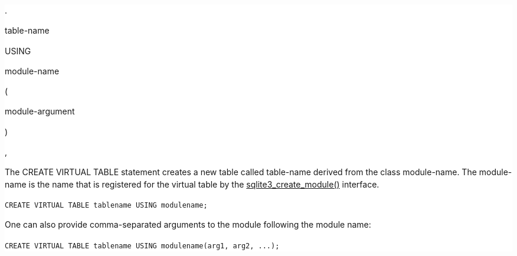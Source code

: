
.



table\-name

USING



module\-name



(



module\-argument



)




,

























The CREATE VIRTUAL TABLE statement creates a new table
called table\-name derived from the class
module\-name. The module\-name
is the name that is registered for the virtual table by
the [sqlite3\_create\_module()](c3ref/create_module.html) interface.




```
CREATE VIRTUAL TABLE tablename USING modulename;

```

One can also provide comma\-separated arguments to the module following 
the module name:




```
CREATE VIRTUAL TABLE tablename USING modulename(arg1, arg2, ...);

```
